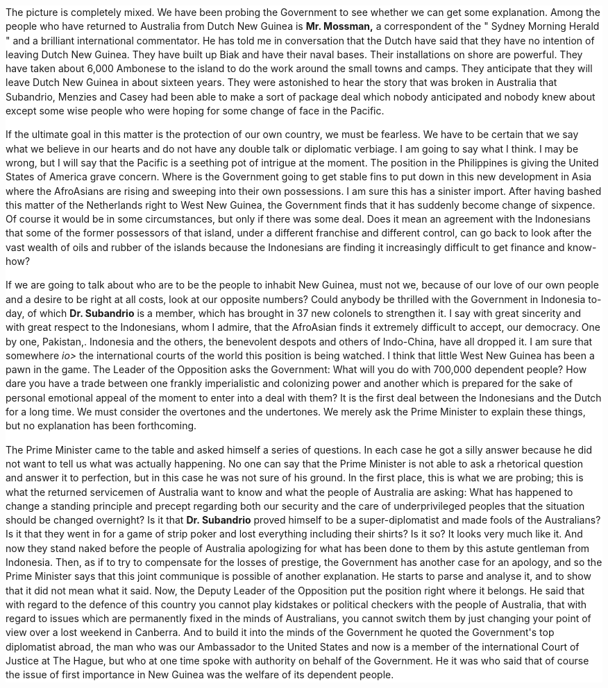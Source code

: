 The picture is completely mixed. We have been probing the Government to see whether we can get some explanation. Among the people who have returned to Australia from Dutch New Guinea is  **Mr. Mossman,**  a correspondent of the " Sydney Morning Herald " and a brilliant international commentator. He has told me in conversation that the Dutch have said that they have no intention of leaving Dutch New Guinea. They have built up Biak and have their naval bases. Their installations on shore are powerful. They have taken about 6,000 Ambonese to the island to do the work around the small towns and camps. They anticipate that they will leave Dutch New Guinea in about sixteen years. They were astonished to hear the story that was broken in Australia that Subandrio, Menzies and Casey had been able to make a sort of package deal which nobody anticipated and nobody knew about except some wise people who were hoping for some change of face in the Pacific. 

If the ultimate goal in this matter is the protection of our own country, we must be fearless. We have to be certain that we say what we believe in our hearts and do not have any double talk or diplomatic verbiage. I am going to say what I think. I may be wrong, but I will say that the Pacific is a seething pot of intrigue at the moment. The position in the Philippines is giving the United States of America grave concern. Where is the Government going to get stable fins to put down in this new development in Asia where the AfroAsians are rising and sweeping into their own possessions. I am sure this has a sinister import. After having bashed this matter of the Netherlands right to West New Guinea, the Government finds that it has suddenly become change of sixpence. Of course it would be in some circumstances, but only if there was some deal. Does it mean an agreement with the Indonesians that some of the former possessors of that island, under a different franchise and different control, can go back to look after the vast wealth of oils and rubber of the islands because the Indonesians are finding it increasingly difficult to get finance and know-how? 

If we are going to talk about who are to be the people to inhabit New Guinea, must not we, because of our love of our own people and a desire to be right at all costs, look at our opposite numbers? Could anybody be thrilled with the Government in Indonesia to-day, of which  **Dr. Subandrio**  is a member, which has brought in 37 new colonels to strengthen it. I say with great sincerity and with great respect to the Indonesians, whom I admire, that the AfroAsian finds it extremely difficult to accept, our democracy. One by one, Pakistan,. Indonesia and the others, the benevolent despots and others of Indo-China, have all dropped it. I am sure that somewhere  *io&gt;*  the international courts of the world this position is being watched. I think that little West New Guinea has been a pawn in the game. The Leader of the Opposition asks the Government: What will you do with 700,000 dependent people? How dare you have a trade between one frankly imperialistic and colonizing power and another which is prepared for the sake of personal emotional appeal of the moment to enter into a deal with them? It is the first deal between the Indonesians and the Dutch for a long time. We must consider the overtones and the undertones. We merely ask the Prime Minister to explain these things, but no explanation has been forthcoming. 

The Prime Minister came to the table and asked himself a series of questions. In each case he got a silly answer because he did not want to tell us what was actually happening. No one can say that the Prime Minister is not able to ask a rhetorical question and answer it to perfection, but in this case he was not sure of his ground. In the first place, this is what we are probing; this is what the returned servicemen of Australia want to know and what the people of Australia are asking: What has happened to change a standing principle and precept regarding both our security and the care of underprivileged peoples that the situation should be changed overnight? Is it that  **Dr. Subandrio**  proved himself to be a super-diplomatist and made fools of the Australians? Is it that they went in for a game of strip poker and lost everything including their shirts? Is it so? It looks very much like it. And now they stand naked before the people of Australia apologizing for what has been done to them by this astute gentleman from Indonesia. Then, as if to try to compensate for the losses of prestige, the Government has another case for an apology, and so the Prime Minister says that this joint communique is possible of another explanation. He starts to parse and analyse it, and to show that it did not mean what it said. Now, the  Deputy  Leader of the Opposition put the position right where it belongs. He said that with regard to the defence of this country you cannot play kidstakes or political checkers with the people of Australia, that with regard to issues which are permanently fixed in the minds of Australians, you cannot switch them by just changing your point of view over a lost weekend in Canberra. And to build it into the minds of the Government he quoted the Government's top diplomatist abroad, the man who was our Ambassador to the United States and now is a member of the international Court of Justice at The Hague, but who at one time spoke with authority on behalf of the Government. He it was who said that of course the issue of first importance in New Guinea was the welfare of its dependent people. 
